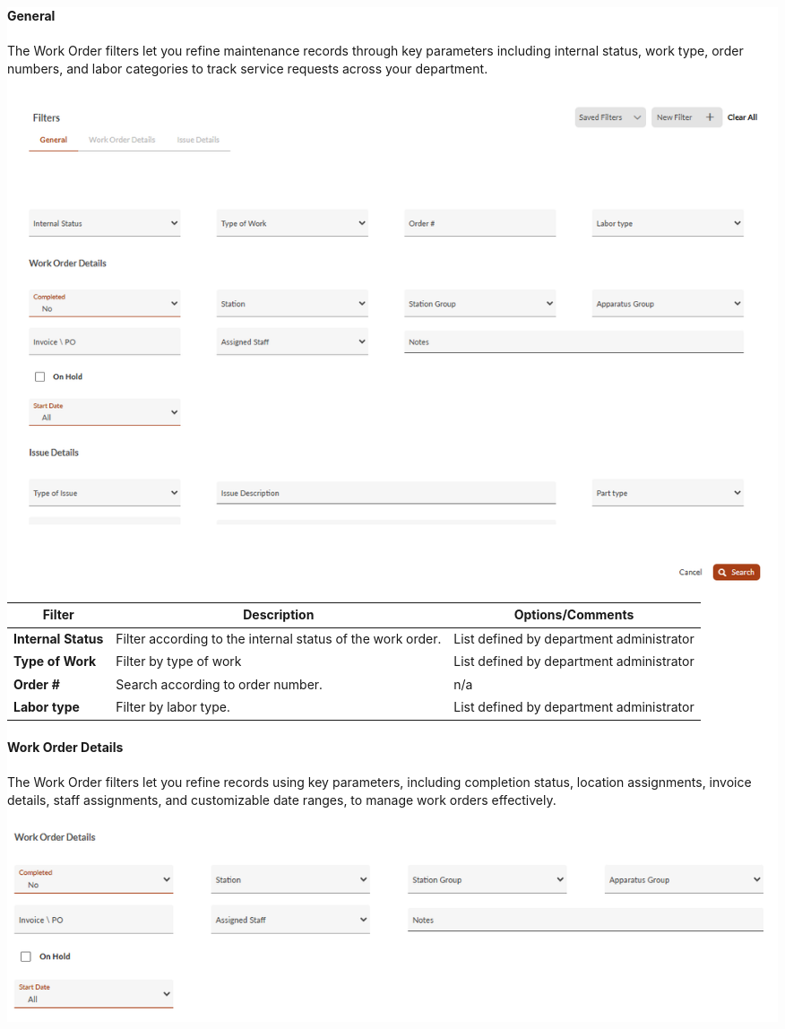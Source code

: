 #### General

The Work Order filters let you refine maintenance records through key parameters including internal status, work type, order numbers, and labor categories to track service requests across your department.

![image-20250210-152121.png](./attachments/image-20250210-152121.png)

| **Filter** | **Description** | **Options/Comments** |
| --- | --- | --- |
| **Internal Status** | Filter according to the internal status of the work order. | List defined by department administrator |
| **Type of Work** | Filter by type of work | List defined by department administrator |
| **Order #** | Search according to order number. | n/a |
| **Labor type** | Filter by labor type. | List defined by department administrator |

#### Work Order Details

The Work Order filters let you refine records using key parameters, including completion status, location assignments, invoice details, staff assignments, and customizable date ranges, to manage work orders effectively.

![image-20250210-152238.png](./attachments/image-20250210-152238.png)
